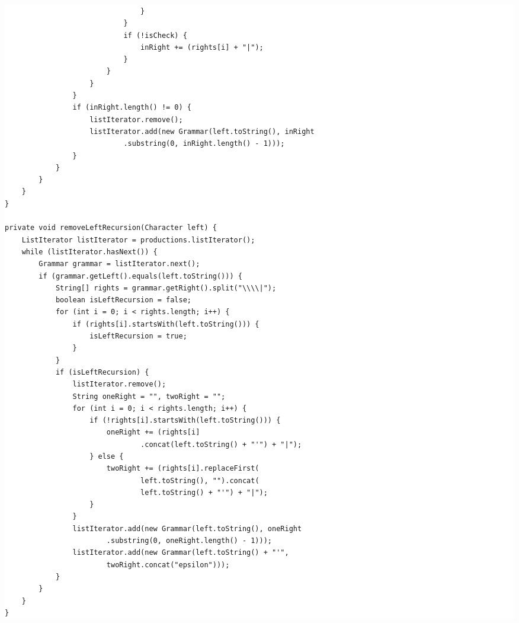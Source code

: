 									}
								}
								if (!isCheck) {
									inRight += (rights[i] + "|");
								}
							}
						}
					}
					if (inRight.length() != 0) {
						listIterator.remove();
						listIterator.add(new Grammar(left.toString(), inRight
								.substring(0, inRight.length() - 1)));
					}
				}
			}
		}
	}
 
	private void removeLeftRecursion(Character left) {
		ListIterator listIterator = productions.listIterator();
		while (listIterator.hasNext()) {
			Grammar grammar = listIterator.next();
			if (grammar.getLeft().equals(left.toString())) {
				String[] rights = grammar.getRight().split("\\\\|");
				boolean isLeftRecursion = false;
				for (int i = 0; i < rights.length; i++) {
					if (rights[i].startsWith(left.toString())) {
						isLeftRecursion = true;
					}
				}
				if (isLeftRecursion) {
					listIterator.remove();
					String oneRight = "", twoRight = "";
					for (int i = 0; i < rights.length; i++) {
						if (!rights[i].startsWith(left.toString())) {
							oneRight += (rights[i]
									.concat(left.toString() + "'") + "|");
						} else {
							twoRight += (rights[i].replaceFirst(
									left.toString(), "").concat(
									left.toString() + "'") + "|");
						}
					}
					listIterator.add(new Grammar(left.toString(), oneRight
							.substring(0, oneRight.length() - 1)));
					listIterator.add(new Grammar(left.toString() + "'",
							twoRight.concat("epsilon")));
				}
			}
		}
	}
